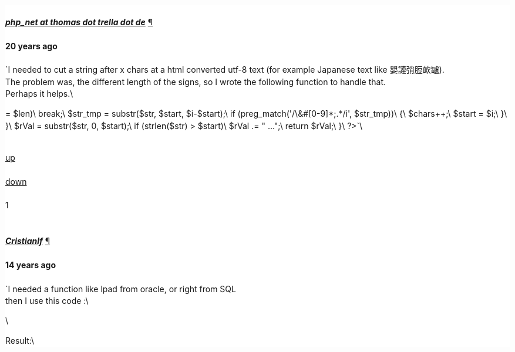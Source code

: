 \
[**_php\_net at thomas dot trella dot de_**](https://www.php.net/manual/en/function.substr.php#54281) [¶](https://www.php.net/manual/en/function.substr.php#54281)\
\
**20 years ago**\
\
`I needed to cut a string after x chars at a  html converted utf-8 text (for example Japanese text like &#23344;&#35632;&#24368;&#33072;&#27440;&#32591;).\
The problem was, the different length of the signs, so I wrote the following function to handle that.\
Perhaps it helps.\
<?php\
function html_cutstr ($str, $len)\
{\
    if (!preg_match('/\&#[0-9]*;.*/i', $str))\
    {\
        $rVal = strlen($str, $len);\
        break;\
    }\
    $chars = 0;\
    $start = 0;\
    for($i=0; $i < strlen($str); $i++)\
    {\
        if ($chars >= $len)\
        break;\
        $str_tmp = substr($str, $start, $i-$start);\
        if (preg_match('/\&#[0-9]*;.*/i', $str_tmp))\
        {\
            $chars++;\
            $start = $i;\
        }\
    }\
    $rVal = substr($str, 0, $start);\
    if (strlen($str) > $start)\
    $rVal .= " ...";\
    return $rVal;\
}\
?>`\
\
[up](https://www.php.net/manual/vote-note.php?id=100678&page=function.substr&vote=up "Vote up!")\
\
[down](https://www.php.net/manual/vote-note.php?id=100678&page=function.substr&vote=down "Vote down!")\
\
1\
\
\
[**_Cristianlf_**](https://www.php.net/manual/en/function.substr.php#100678) [¶](https://www.php.net/manual/en/function.substr.php#100678)\
\
**14 years ago**\
\
`I needed a function like lpad from oracle, or right from SQL\
then I use this code :\
<?php\
function right($string,$chars)\
{\
    $vright = substr($string, strlen($string)-$chars,$chars);\
    return $vright;\
\
}\
    echo right('0r0j4152',4);\
?>\
Result:\
